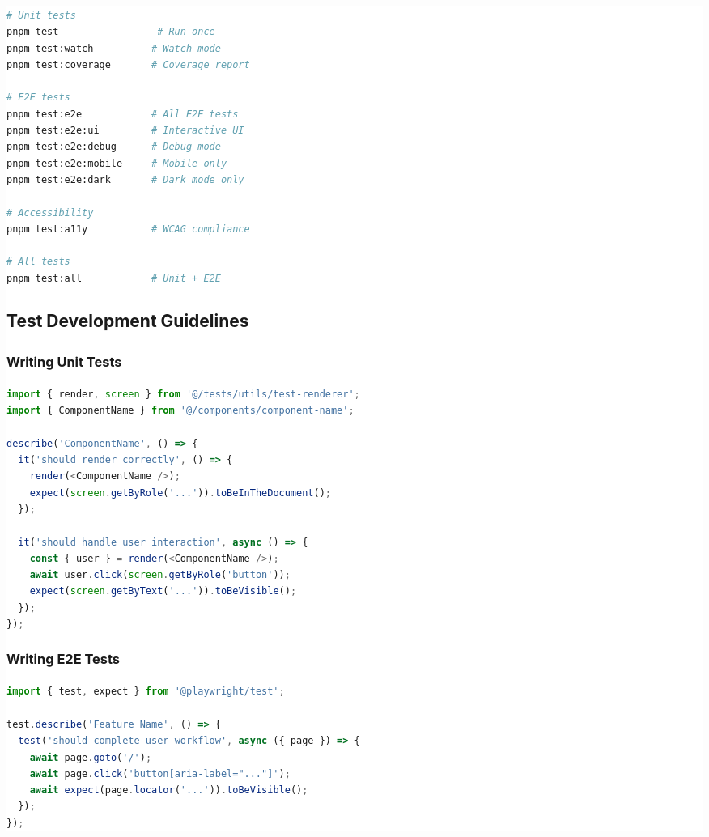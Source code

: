 ```bash
# Unit tests
pnpm test                 # Run once
pnpm test:watch          # Watch mode
pnpm test:coverage       # Coverage report

# E2E tests
pnpm test:e2e            # All E2E tests
pnpm test:e2e:ui         # Interactive UI
pnpm test:e2e:debug      # Debug mode
pnpm test:e2e:mobile     # Mobile only
pnpm test:e2e:dark       # Dark mode only

# Accessibility
pnpm test:a11y           # WCAG compliance

# All tests
pnpm test:all            # Unit + E2E
```

## Test Development Guidelines

### Writing Unit Tests

```typescript
import { render, screen } from '@/tests/utils/test-renderer';
import { ComponentName } from '@/components/component-name';

describe('ComponentName', () => {
  it('should render correctly', () => {
    render(<ComponentName />);
    expect(screen.getByRole('...')).toBeInTheDocument();
  });

  it('should handle user interaction', async () => {
    const { user } = render(<ComponentName />);
    await user.click(screen.getByRole('button'));
    expect(screen.getByText('...')).toBeVisible();
  });
});
```

### Writing E2E Tests

```typescript
import { test, expect } from '@playwright/test';

test.describe('Feature Name', () => {
  test('should complete user workflow', async ({ page }) => {
    await page.goto('/');
    await page.click('button[aria-label="..."]');
    await expect(page.locator('...')).toBeVisible();
  });
});
```
